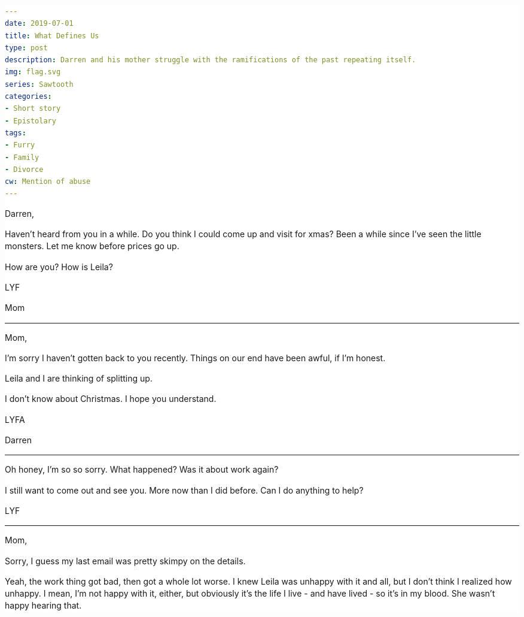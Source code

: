 ```yaml
---
date: 2019-07-01
title: What Defines Us
type: post
description: Darren and his mother struggle with the ramifications of the past repeating itself.
img: flag.svg
series: Sawtooth
categories:
- Short story
- Epistolary
tags:
- Furry
- Family
- Divorce
cw: Mention of abuse
---
```


Darren,

Haven’t heard from you in a while. Do you think I could come up and visit for xmas? Been a while since I’ve seen the little monsters. Let me know before prices go up.

How are you? How is Leila?

LYF

Mom

-----

Mom,

I’m sorry I haven’t gotten back to you recently. Things on our end have been awful, if I’m honest.

Leila and I are thinking of splitting up.

I don’t know about Christmas. I hope you understand.

LYFA

Darren

-----

Oh honey, I’m so so sorry. What happened? Was it about work again?

I still want to come out and see you. More now than I did before. Can I do anything to help?

LYF

-----

Mom,

Sorry, I guess my last email was pretty skimpy on the details.

Yeah, the work thing got bad, then got a whole lot worse. I knew Leila was unhappy with it and all, but I don’t think I realized how unhappy. I mean, I’m not happy with it, either, but obviously it’s the life I live - and have lived - so it’s in my blood. She wasn’t happy hearing that.
